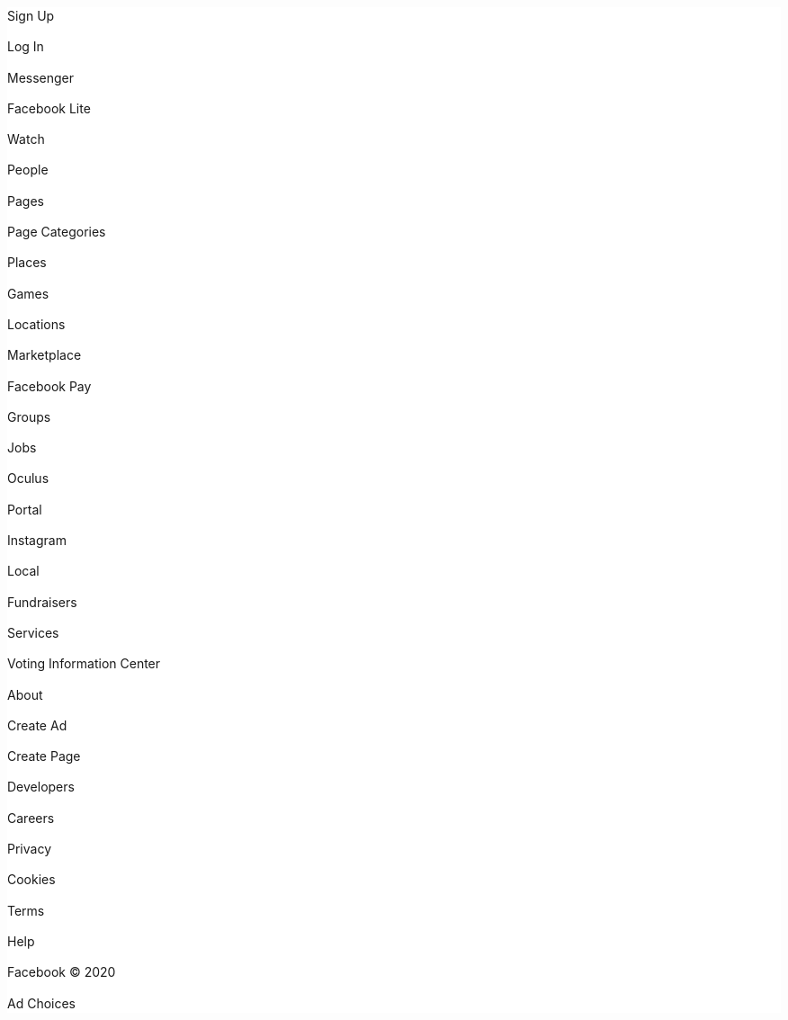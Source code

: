 Sign Up

Log In

Messenger

Facebook Lite

Watch

People

Pages

Page Categories

Places

Games

Locations

Marketplace

Facebook Pay

Groups

Jobs

Oculus

Portal

Instagram

Local

Fundraisers

Services

Voting Information Center

About

Create Ad

Create Page

Developers

Careers

Privacy

Cookies

Terms

Help

Facebook © 2020

Ad Choices

